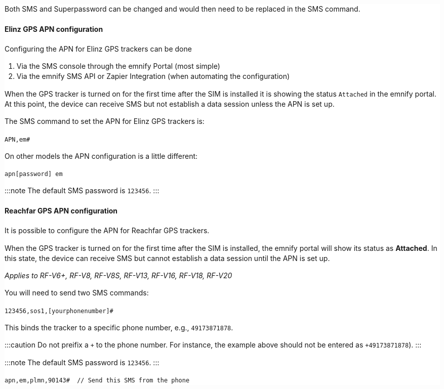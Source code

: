 
Both SMS and Superpassword can be changed and would then need to be replaced in the SMS command.

#### Elinz GPS APN configuration

Configuring the APN for Elinz GPS trackers can be done

1. Via the SMS console through the emnify Portal (most simple)
2. Via the emnify SMS API or Zapier Integration (when automating the configuration)

When the GPS tracker is turned on for the first time after the SIM is installed it is showing the status `Attached` in the emnify portal.
At this point, the device can receive SMS but not establish a data session unless the APN is set up.

The SMS command to set the APN for Elinz GPS trackers is:

```
APN,em#
```

On other models the APN configuration is a little different:

```
apn[password] em
```

:::note
The default SMS password is `123456`.
:::


#### Reachfar GPS APN configuration

It is possible to configure the APN for Reachfar GPS trackers.

When the GPS tracker is turned on for the first time after the SIM is
installed, the emnify portal will show its status as **Attached**.
In this state, the device can receive SMS but cannot establish a data session until the APN is set up.

*Applies to RF-V6+, RF-V8, RF-V8S, RF-V13, RF-V16, RF-V18, RF-V20*

You will need to send two SMS commands:

```
123456,sos1,[yourphonenumber]#
```
This binds the tracker to a specific phone number, e.g., `49173871878`.

:::caution
Do not preifix a `+` to the phone number.
For instance, the example above should not be entered as `+49173871878`).
:::

:::note
The default SMS password is `123456`.
:::

```
apn,em,plmn,90143#  // Send this SMS from the phone
```
